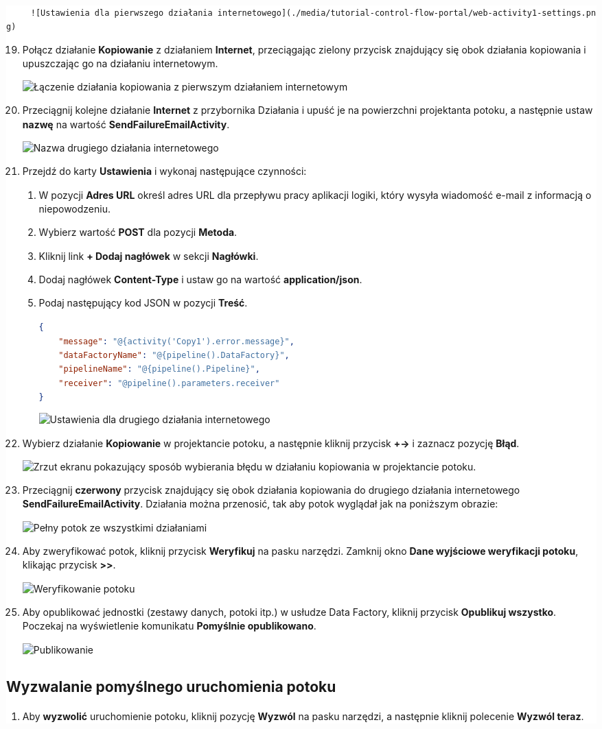          ![Ustawienia dla pierwszego działania internetowego](./media/tutorial-control-flow-portal/web-activity1-settings.png)         
19. Połącz działanie **Kopiowanie** z działaniem **Internet**, przeciągając zielony przycisk znajdujący się obok działania kopiowania i upuszczając go na działaniu internetowym.

    ![Łączenie działania kopiowania z pierwszym działaniem internetowym](./media/tutorial-control-flow-portal/connect-copy-web-activity1.png)
20. Przeciągnij kolejne działanie **Internet** z przybornika Działania i upuść je na powierzchni projektanta potoku, a następnie ustaw **nazwę** na wartość **SendFailureEmailActivity**.

    ![Nazwa drugiego działania internetowego](./media/tutorial-control-flow-portal/web-activity2-name.png)
21. Przejdź do karty **Ustawienia** i wykonaj następujące czynności:

    1. W pozycji **Adres URL** określ adres URL dla przepływu pracy aplikacji logiki, który wysyła wiadomość e-mail z informacją o niepowodzeniu.  
    2. Wybierz wartość **POST** dla pozycji **Metoda**.
    3. Kliknij link **+ Dodaj nagłówek** w sekcji **Nagłówki**.
    4. Dodaj nagłówek **Content-Type** i ustaw go na wartość **application/json**.
    5. Podaj następujący kod JSON w pozycji **Treść**.

        ```json
        {
            "message": "@{activity('Copy1').error.message}",
            "dataFactoryName": "@{pipeline().DataFactory}",
            "pipelineName": "@{pipeline().Pipeline}",
            "receiver": "@pipeline().parameters.receiver"
        }
        ```

        ![Ustawienia dla drugiego działania internetowego](./media/tutorial-control-flow-portal/web-activity2-settings.png)         
22. Wybierz działanie **Kopiowanie** w projektancie potoku, a następnie kliknij przycisk **+->** i zaznacz pozycję **Błąd**.  

    ![Zrzut ekranu pokazujący sposób wybierania błędu w działaniu kopiowania w projektancie potoku.](./media/tutorial-control-flow-portal/select-copy-failure-link.png)
23. Przeciągnij **czerwony** przycisk znajdujący się obok działania kopiowania do drugiego działania internetowego **SendFailureEmailActivity**. Działania można przenosić, tak aby potok wyglądał jak na poniższym obrazie:

    ![Pełny potok ze wszystkimi działaniami](./media/tutorial-control-flow-portal/full-pipeline.png)
24. Aby zweryfikować potok, kliknij przycisk **Weryfikuj** na pasku narzędzi. Zamknij okno **Dane wyjściowe weryfikacji potoku**, klikając przycisk **>>**.

    ![Weryfikowanie potoku](./media/tutorial-control-flow-portal/validate-pipeline.png)
24. Aby opublikować jednostki (zestawy danych, potoki itp.) w usłudze Data Factory, kliknij przycisk **Opublikuj wszystko**. Poczekaj na wyświetlenie komunikatu **Pomyślnie opublikowano**.

    ![Publikowanie](./media/tutorial-control-flow-portal/publish-button.png)

## <a name="trigger-a-pipeline-run-that-succeeds"></a>Wyzwalanie pomyślnego uruchomienia potoku
1. Aby **wyzwolić** uruchomienie potoku, kliknij pozycję **Wyzwól** na pasku narzędzi, a następnie kliknij polecenie **Wyzwól teraz**.
